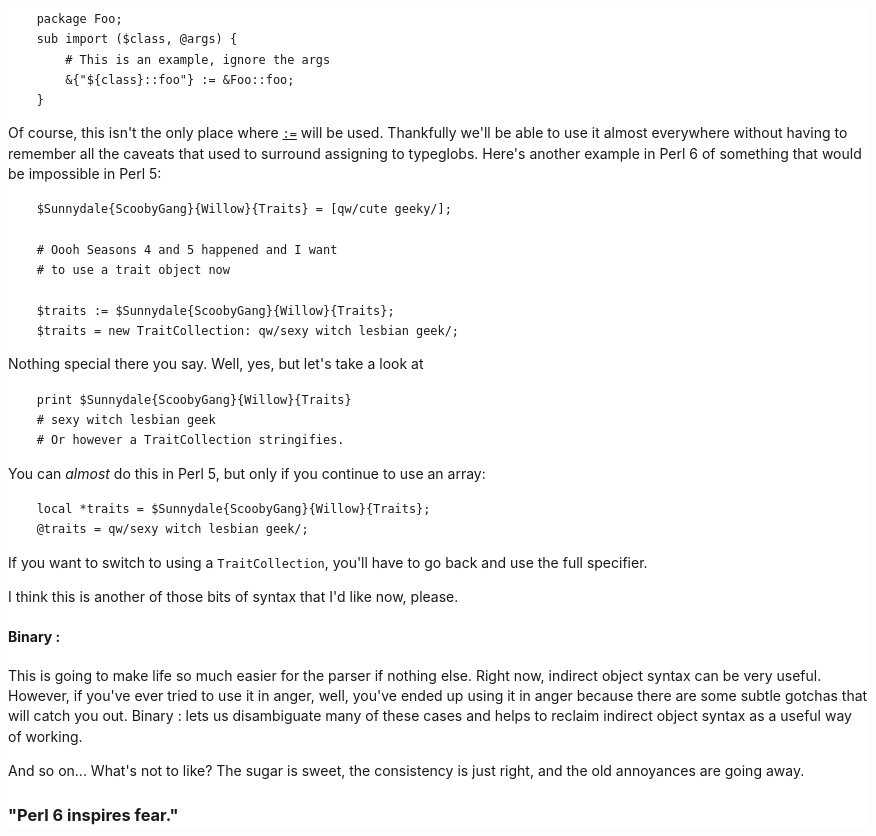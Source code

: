         package Foo;
        sub import ($class, @args) {
            # This is an example, ignore the args
            &{"${class}::foo"} := &Foo::foo;
        }

Of course, this isn't the only place where [`:=`](#item_%3A%3D) will be used. Thankfully we'll be able to use it almost everywhere without having to remember all the caveats that used to surround assigning to typeglobs. Here's another example in Perl 6 of something that would be impossible in Perl 5:

        $Sunnydale{ScoobyGang}{Willow}{Traits} = [qw/cute geeky/];

        # Oooh Seasons 4 and 5 happened and I want
        # to use a trait object now

        $traits := $Sunnydale{ScoobyGang}{Willow}{Traits};
        $traits = new TraitCollection: qw/sexy witch lesbian geek/;

Nothing special there you say. Well, yes, but let's take a look at

        print $Sunnydale{ScoobyGang}{Willow}{Traits}
        # sexy witch lesbian geek
        # Or however a TraitCollection stringifies.

You can *almost* do this in Perl 5, but only if you continue to use an array:

        local *traits = $Sunnydale{ScoobyGang}{Willow}{Traits};
        @traits = qw/sexy witch lesbian geek/;

If you want to switch to using a `TraitCollection`, you'll have to go back and use the full specifier.

I think this is another of those bits of syntax that I'd like now, please.

#### <span id="item_Binary_%3A">Binary :</span>

This is going to make life so much easier for the parser if nothing else. Right now, indirect object syntax can be very useful. However, if you've ever tried to use it in anger, well, you've ended up using it in anger because there are some subtle gotchas that will catch you out. Binary : lets us disambiguate many of these cases and helps to reclaim indirect object syntax as a useful way of working.

And so on... What's not to like? The sugar is sweet, the consistency is just right, and the old annoyances are going away.

### <span id="perl 6 inspires fear.">"Perl 6 inspires fear."</span>
